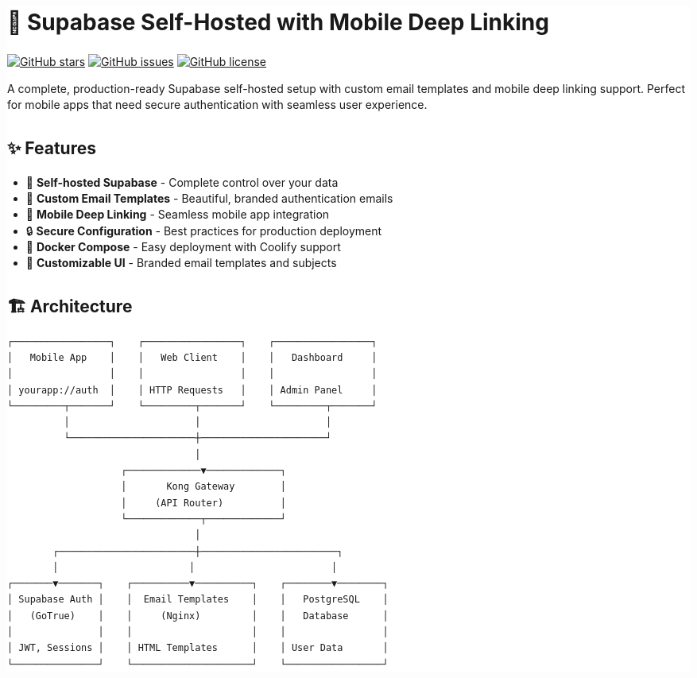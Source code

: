 # 🚀 Supabase Self-Hosted with Mobile Deep Linking

[![GitHub stars](https://img.shields.io/github/stars/ykarateke/Supabase-Self-Hosted-with-Mobile-Deep-Linking?style=flat-square)](https://github.com/ykarateke/Supabase-Self-Hosted-with-Mobile-Deep-Linking/stargazers)
[![GitHub issues](https://img.shields.io/github/issues/ykarateke/Supabase-Self-Hosted-with-Mobile-Deep-Linking?style=flat-square)](https://github.com/ykarateke/Supabase-Self-Hosted-with-Mobile-Deep-Linking/issues)
[![GitHub license](https://img.shields.io/github/license/ykarateke/Supabase-Self-Hosted-with-Mobile-Deep-Linking?style=flat-square)](https://github.com/ykarateke/Supabase-Self-Hosted-with-Mobile-Deep-Linking/blob/main/LICENSE)

A complete, production-ready Supabase self-hosted setup with custom email templates and mobile deep linking support. Perfect for mobile apps that need secure authentication with seamless user experience.

## ✨ Features

- 🔐 **Self-hosted Supabase** - Complete control over your data
- 📧 **Custom Email Templates** - Beautiful, branded authentication emails
- 📱 **Mobile Deep Linking** - Seamless mobile app integration
- 🔒 **Secure Configuration** - Best practices for production deployment
- 🐳 **Docker Compose** - Easy deployment with Coolify support
- 🎨 **Customizable UI** - Branded email templates and subjects

## 🏗️ Architecture

```
┌─────────────────┐    ┌─────────────────┐    ┌─────────────────┐
│   Mobile App    │    │   Web Client    │    │   Dashboard     │
│                 │    │                 │    │                 │
│ yourapp://auth  │    │ HTTP Requests   │    │ Admin Panel     │
└─────────┬───────┘    └─────────┬───────┘    └─────────┬───────┘
          │                      │                      │
          └──────────────────────┼──────────────────────┘
                                 │
                    ┌─────────────▼─────────────┐
                    │       Kong Gateway        │
                    │     (API Router)          │
                    └─────────────┬─────────────┘
                                 │
        ┌────────────────────────┼────────────────────────┐
        │                       │                        │
┌───────▼───────┐    ┌──────────▼──────────┐    ┌────────▼────────┐
│ Supabase Auth │    │  Email Templates    │    │   PostgreSQL    │
│   (GoTrue)    │    │     (Nginx)         │    │   Database      │
│               │    │                     │    │                 │
│ JWT, Sessions │    │ HTML Templates      │    │ User Data       │
└───────────────┘    └─────────────────────┘    └─────────────────┘
```
